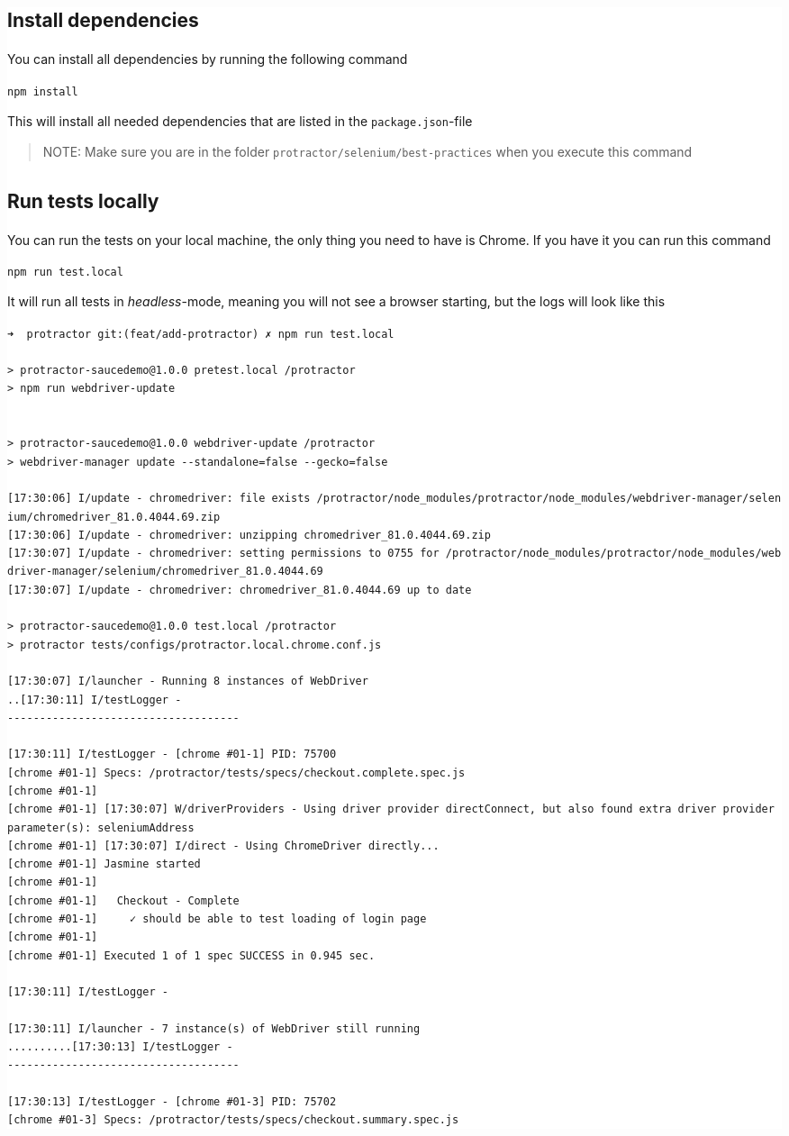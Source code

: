 ## Install dependencies
You can install all dependencies by running the following command

    npm install
    
This will install all needed dependencies that are listed in the `package.json`-file

> NOTE: Make sure you are in the folder `protractor/selenium/best-practices` when you execute this command

## Run tests locally
You can run the tests on your local machine, the only thing you need to have is Chrome. If you have it you can run this 
command

    npm run test.local

It will run all tests in *headless*-mode, meaning you will not see a browser starting, but the logs will look like this

```log
➜  protractor git:(feat/add-protractor) ✗ npm run test.local

> protractor-saucedemo@1.0.0 pretest.local /protractor
> npm run webdriver-update


> protractor-saucedemo@1.0.0 webdriver-update /protractor
> webdriver-manager update --standalone=false --gecko=false

[17:30:06] I/update - chromedriver: file exists /protractor/node_modules/protractor/node_modules/webdriver-manager/selenium/chromedriver_81.0.4044.69.zip
[17:30:06] I/update - chromedriver: unzipping chromedriver_81.0.4044.69.zip
[17:30:07] I/update - chromedriver: setting permissions to 0755 for /protractor/node_modules/protractor/node_modules/webdriver-manager/selenium/chromedriver_81.0.4044.69
[17:30:07] I/update - chromedriver: chromedriver_81.0.4044.69 up to date

> protractor-saucedemo@1.0.0 test.local /protractor
> protractor tests/configs/protractor.local.chrome.conf.js

[17:30:07] I/launcher - Running 8 instances of WebDriver
..[17:30:11] I/testLogger - 
------------------------------------

[17:30:11] I/testLogger - [chrome #01-1] PID: 75700
[chrome #01-1] Specs: /protractor/tests/specs/checkout.complete.spec.js
[chrome #01-1] 
[chrome #01-1] [17:30:07] W/driverProviders - Using driver provider directConnect, but also found extra driver provider parameter(s): seleniumAddress
[chrome #01-1] [17:30:07] I/direct - Using ChromeDriver directly...
[chrome #01-1] Jasmine started
[chrome #01-1] 
[chrome #01-1]   Checkout - Complete
[chrome #01-1]     ✓ should be able to test loading of login page
[chrome #01-1] 
[chrome #01-1] Executed 1 of 1 spec SUCCESS in 0.945 sec.

[17:30:11] I/testLogger - 

[17:30:11] I/launcher - 7 instance(s) of WebDriver still running
..........[17:30:13] I/testLogger - 
------------------------------------

[17:30:13] I/testLogger - [chrome #01-3] PID: 75702
[chrome #01-3] Specs: /protractor/tests/specs/checkout.summary.spec.js
```